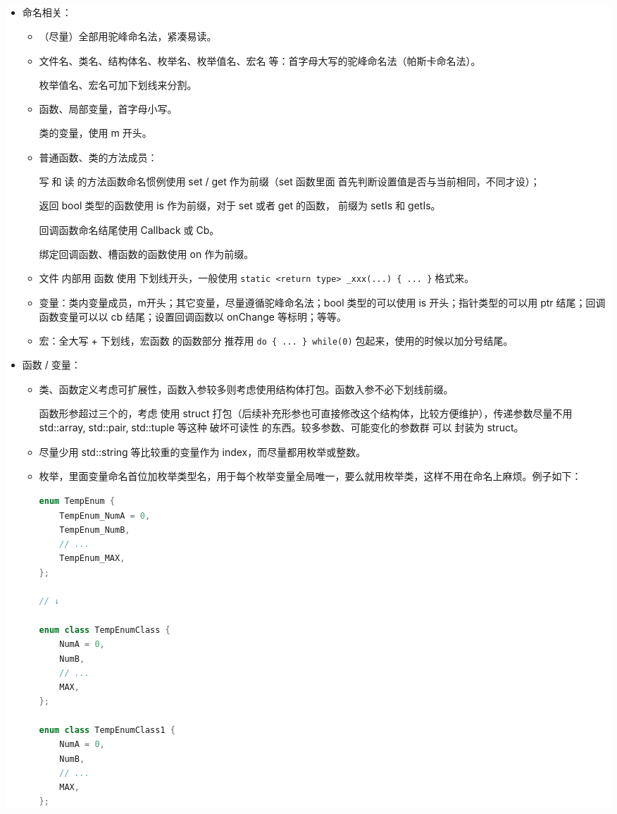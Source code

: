 - 命名相关：
  - （尽量）全部用驼峰命名法，紧凑易读。

  - 文件名、类名、结构体名、枚举名、枚举值名、宏名 等：首字母大写的驼峰命名法（帕斯卡命名法）。

    枚举值名、宏名可加下划线来分割。

  - 函数、局部变量，首字母小写。

    类的变量，使用 m 开头。

  - 普通函数、类的方法成员：

    写 和 读 的方法函数命名惯例使用 set / get 作为前缀（set 函数里面 首先判断设置值是否与当前相同，不同才设）；

    返回 bool 类型的函数使用 is 作为前缀，对于 set 或者 get 的函数， 前缀为 setIs 和 getIs。

    回调函数命名结尾使用 Callback 或 Cb。

    绑定回调函数、槽函数的函数使用 on 作为前缀。

  - 文件 内部用 函数 使用 下划线开头，一般使用 `static <return type> _xxx(...) { ... }` 格式来。

  - 变量：类内变量成员，m开头；其它变量，尽量遵循驼峰命名法；bool 类型的可以使用 is 开头；指针类型的可以用 ptr 结尾；回调函数变量可以以 cb 结尾；设置回调函数以 onChange 等标明；等等。

  - 宏：全大写 + 下划线，宏函数 的函数部分 推荐用 `do { ... } while(0)` 包起来，使用的时候以加分号结尾。

- 函数 / 变量：
  - 类、函数定义考虑可扩展性，函数入参较多则考虑使用结构体打包。函数入参不必下划线前缀。

    函数形参超过三个的，考虑 使用 struct 打包（后续补充形参也可直接修改这个结构体，比较方便维护），传递参数尽量不用 std::array, std::pair, std::tuple 等这种 破坏可读性 的东西。较多参数、可能变化的参数群 可以 封装为 struct。

  
  
  - 尽量少用 std::string 等比较重的变量作为 index，而尽量都用枚举或整数。
  
  - 枚举，里面变量命名首位加枚举类型名，用于每个枚举变量全局唯一，要么就用枚举类，这样不用在命名上麻烦。例子如下：
  
    ```c++
    enum TempEnum {
        TempEnum_NumA = 0,
        TempEnum_NumB,
        // ...
        TempEnum_MAX,
    };
    
    // ↓
    
    enum class TempEnumClass {
        NumA = 0,
        NumB,
        // ...
        MAX,
    };
    
    enum class TempEnumClass1 {
        NumA = 0,
        NumB,
        // ...
        MAX,
    };
    ```
  